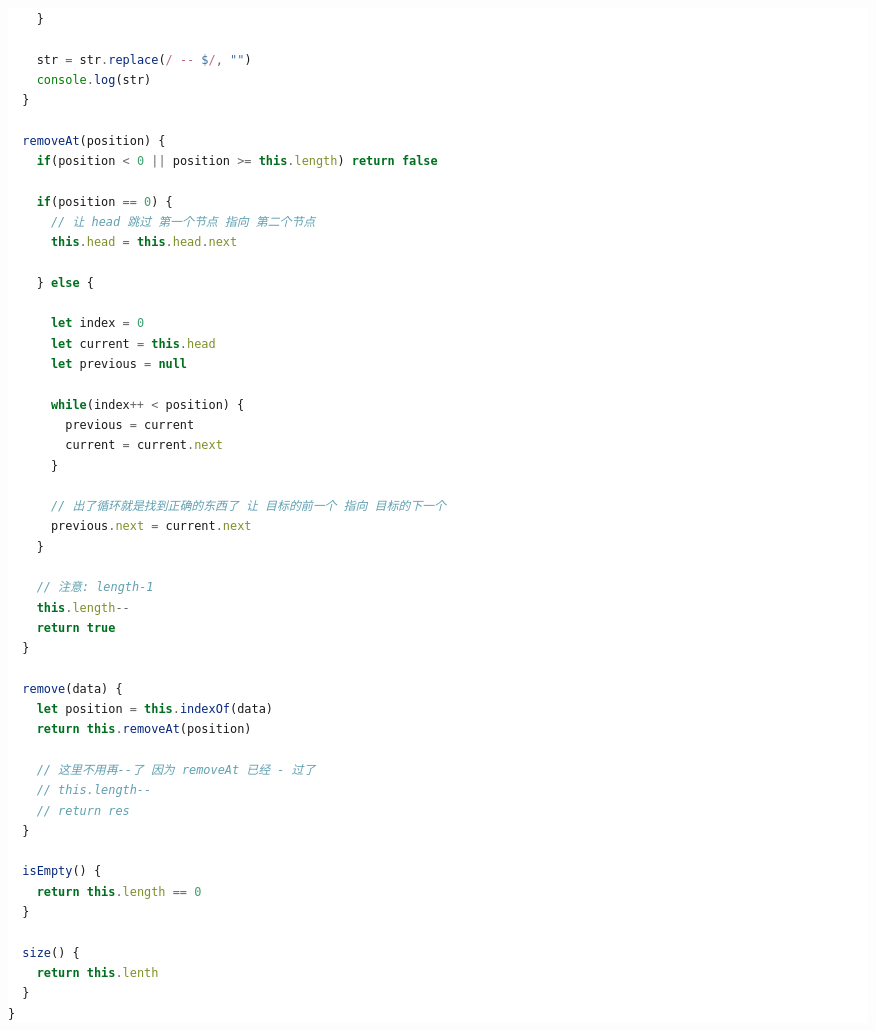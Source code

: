 ```js
    }

    str = str.replace(/ -- $/, "")
    console.log(str)
  }

  removeAt(position) {
    if(position < 0 || position >= this.length) return false

    if(position == 0) {
      // 让 head 跳过 第一个节点 指向 第二个节点
      this.head = this.head.next

    } else {

      let index = 0
      let current = this.head
      let previous = null

      while(index++ < position) {
        previous = current
        current = current.next
      }

      // 出了循环就是找到正确的东西了 让 目标的前一个 指向 目标的下一个
      previous.next = current.next
    }

    // 注意: length-1
    this.length--
    return true
  }

  remove(data) {
    let position = this.indexOf(data)
    return this.removeAt(position)

    // 这里不用再--了 因为 removeAt 已经 - 过了
    // this.length--
    // return res
  }

  isEmpty() {
    return this.length == 0
  }

  size() {
    return this.lenth
  }
}
```
